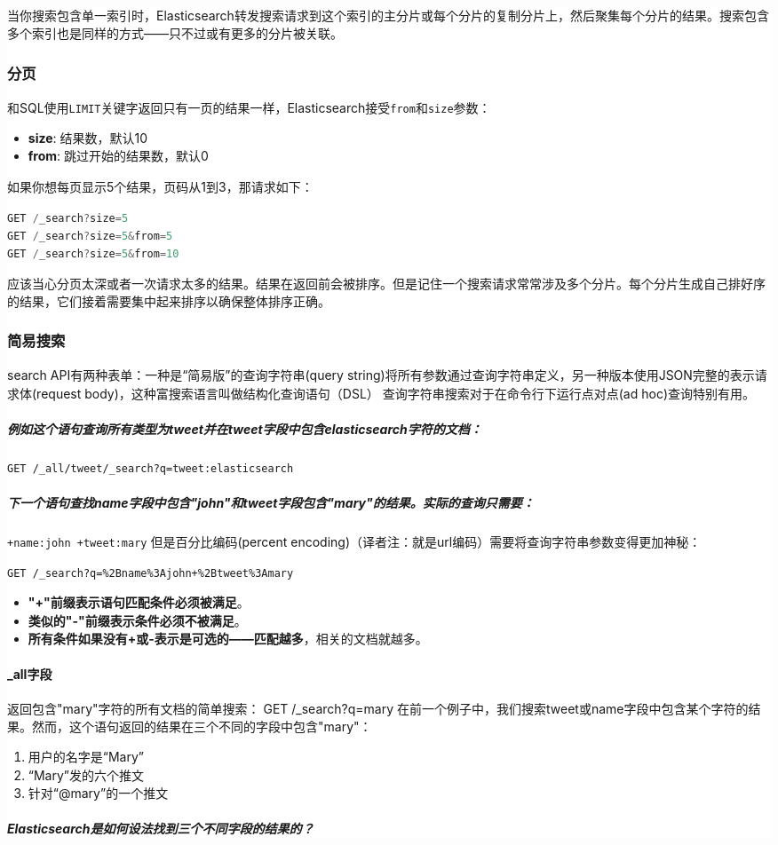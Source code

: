 当你搜索包含单一索引时，Elasticsearch转发搜索请求到这个索引的主分片或每个分片的复制分片上，然后聚集每个分片的结果。搜索包含多个索引也是同样的方式——只不过或有更多的分片被关联。

### 分页

和SQL使用`LIMIT`关键字返回只有一页的结果一样，Elasticsearch接受`from`和`size`参数：

- **size**: 结果数，默认10
- **from**: 跳过开始的结果数，默认0

如果你想每页显示5个结果，页码从1到3，那请求如下：



```csharp
GET /_search?size=5
GET /_search?size=5&from=5
GET /_search?size=5&from=10
```

应该当心分页太深或者一次请求太多的结果。结果在返回前会被排序。但是记住一个搜索请求常常涉及多个分片。每个分片生成自己排好序的结果，它们接着需要集中起来排序以确保整体排序正确。

### 简易搜索

search API有两种表单：一种是“简易版”的查询字符串(query string)将所有参数通过查询字符串定义，另一种版本使用JSON完整的表示请求体(request body)，这种富搜索语言叫做结构化查询语句（DSL）
 查询字符串搜索对于在命令行下运行点对点(ad hoc)查询特别有用。

##### 例如这个语句查询所有类型为tweet并在tweet字段中包含elasticsearch字符的文档：



```undefined
GET /_all/tweet/_search?q=tweet:elasticsearch
```

##### 下一个语句查找name字段中包含"john"和tweet字段包含"mary"的结果。实际的查询只需要：

`+name:john +tweet:mary`
 但是百分比编码(percent encoding)（译者注：就是url编码）需要将查询字符串参数变得更加神秘：



```undefined
GET /_search?q=%2Bname%3Ajohn+%2Btweet%3Amary
```

- **"+"前缀表示语句匹配条件必须被满足**。
- **类似的"-"前缀表示条件必须不被满足**。
- **所有条件如果没有+或-表示是可选的——匹配越多**，相关的文档就越多。

#### _all字段

返回包含"mary"字符的所有文档的简单搜索：
 GET /_search?q=mary
 在前一个例子中，我们搜索tweet或name字段中包含某个字符的结果。然而，这个语句返回的结果在三个不同的字段中包含"mary"：

1. 用户的名字是“Mary”
2. “Mary”发的六个推文
3. 针对“@mary”的一个推文

##### Elasticsearch是如何设法找到三个不同字段的结果的？
